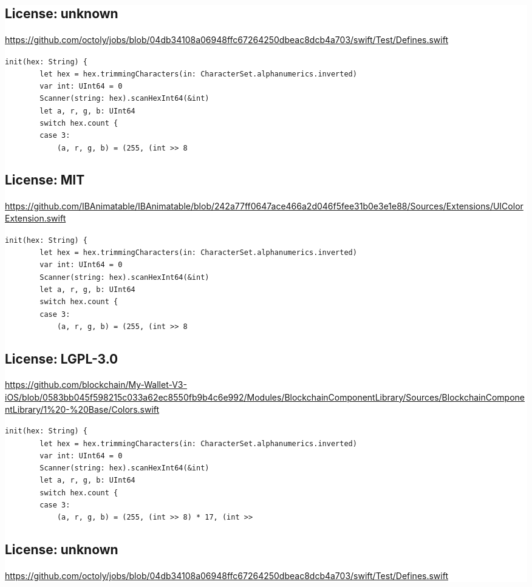 
## License: unknown
https://github.com/octoly/jobs/blob/04db34108a06948ffc67264250dbeac8dcb4a703/swift/Test/Defines.swift

```
init(hex: String) {
        let hex = hex.trimmingCharacters(in: CharacterSet.alphanumerics.inverted)
        var int: UInt64 = 0
        Scanner(string: hex).scanHexInt64(&int)
        let a, r, g, b: UInt64
        switch hex.count {
        case 3:
            (a, r, g, b) = (255, (int >> 8
```


## License: MIT
https://github.com/IBAnimatable/IBAnimatable/blob/242a77ff0647ace466a2d046f5fee31b0e3e1e88/Sources/Extensions/UIColorExtension.swift

```
init(hex: String) {
        let hex = hex.trimmingCharacters(in: CharacterSet.alphanumerics.inverted)
        var int: UInt64 = 0
        Scanner(string: hex).scanHexInt64(&int)
        let a, r, g, b: UInt64
        switch hex.count {
        case 3:
            (a, r, g, b) = (255, (int >> 8
```


## License: LGPL-3.0
https://github.com/blockchain/My-Wallet-V3-iOS/blob/0583bb045f598215c033a62ec8550fb9b4c6e992/Modules/BlockchainComponentLibrary/Sources/BlockchainComponentLibrary/1%20-%20Base/Colors.swift

```
init(hex: String) {
        let hex = hex.trimmingCharacters(in: CharacterSet.alphanumerics.inverted)
        var int: UInt64 = 0
        Scanner(string: hex).scanHexInt64(&int)
        let a, r, g, b: UInt64
        switch hex.count {
        case 3:
            (a, r, g, b) = (255, (int >> 8) * 17, (int >>
```


## License: unknown
https://github.com/octoly/jobs/blob/04db34108a06948ffc67264250dbeac8dcb4a703/swift/Test/Defines.swift
